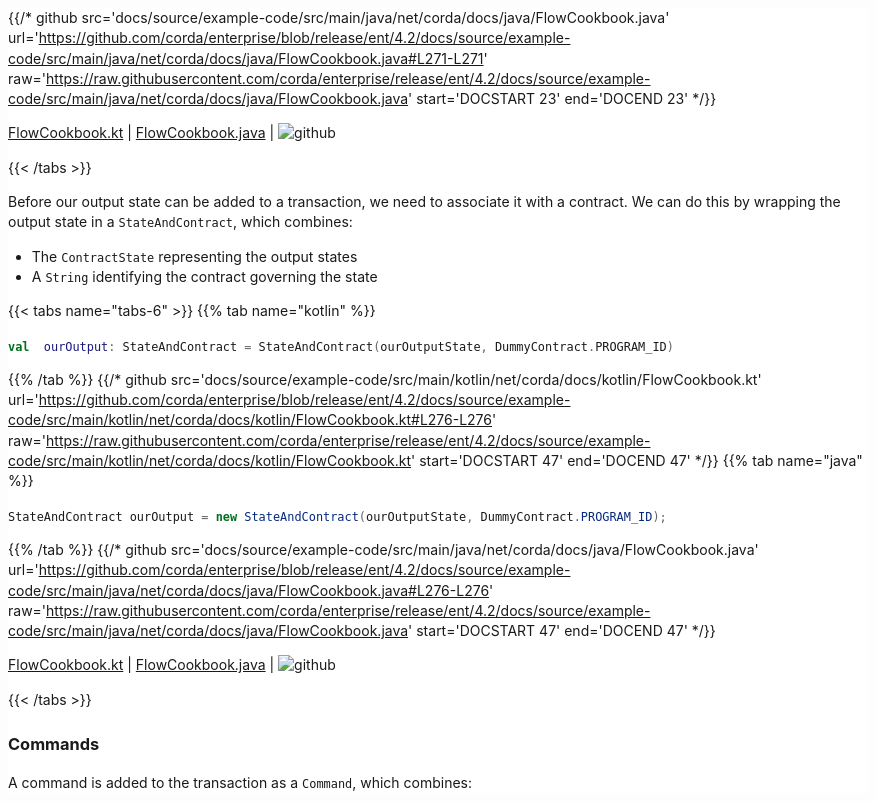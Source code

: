 {{/* github src='docs/source/example-code/src/main/java/net/corda/docs/java/FlowCookbook.java' url='https://github.com/corda/enterprise/blob/release/ent/4.2/docs/source/example-code/src/main/java/net/corda/docs/java/FlowCookbook.java#L271-L271' raw='https://raw.githubusercontent.com/corda/enterprise/release/ent/4.2/docs/source/example-code/src/main/java/net/corda/docs/java/FlowCookbook.java' start='DOCSTART 23' end='DOCEND 23' */}}

[FlowCookbook.kt](https://github.com/corda/enterprise/blob/release/ent/4.2/docs/source/example-code/src/main/kotlin/net/corda/docs/kotlin/FlowCookbook.kt) | [FlowCookbook.java](https://github.com/corda/enterprise/blob/release/ent/4.2/docs/source/example-code/src/main/java/net/corda/docs/java/FlowCookbook.java) | ![github](/images/svg/github.svg "github")

{{< /tabs >}}

Before our output state can be added to a transaction, we need to associate it with a contract. We can do this by
wrapping the output state in a `StateAndContract`, which combines:


* The `ContractState` representing the output states
* A `String` identifying the contract governing the state

{{< tabs name="tabs-6" >}}
{{% tab name="kotlin" %}}
```kotlin
val  ourOutput: StateAndContract = StateAndContract(ourOutputState, DummyContract.PROGRAM_ID)

```
{{% /tab %}}
{{/* github src='docs/source/example-code/src/main/kotlin/net/corda/docs/kotlin/FlowCookbook.kt' url='https://github.com/corda/enterprise/blob/release/ent/4.2/docs/source/example-code/src/main/kotlin/net/corda/docs/kotlin/FlowCookbook.kt#L276-L276' raw='https://raw.githubusercontent.com/corda/enterprise/release/ent/4.2/docs/source/example-code/src/main/kotlin/net/corda/docs/kotlin/FlowCookbook.kt' start='DOCSTART 47' end='DOCEND 47' */}}
{{% tab name="java" %}}
```java
StateAndContract ourOutput = new StateAndContract(ourOutputState, DummyContract.PROGRAM_ID);

```
{{% /tab %}}
{{/* github src='docs/source/example-code/src/main/java/net/corda/docs/java/FlowCookbook.java' url='https://github.com/corda/enterprise/blob/release/ent/4.2/docs/source/example-code/src/main/java/net/corda/docs/java/FlowCookbook.java#L276-L276' raw='https://raw.githubusercontent.com/corda/enterprise/release/ent/4.2/docs/source/example-code/src/main/java/net/corda/docs/java/FlowCookbook.java' start='DOCSTART 47' end='DOCEND 47' */}}

[FlowCookbook.kt](https://github.com/corda/enterprise/blob/release/ent/4.2/docs/source/example-code/src/main/kotlin/net/corda/docs/kotlin/FlowCookbook.kt) | [FlowCookbook.java](https://github.com/corda/enterprise/blob/release/ent/4.2/docs/source/example-code/src/main/java/net/corda/docs/java/FlowCookbook.java) | ![github](/images/svg/github.svg "github")

{{< /tabs >}}


### Commands

A command is added to the transaction as a `Command`, which combines:
